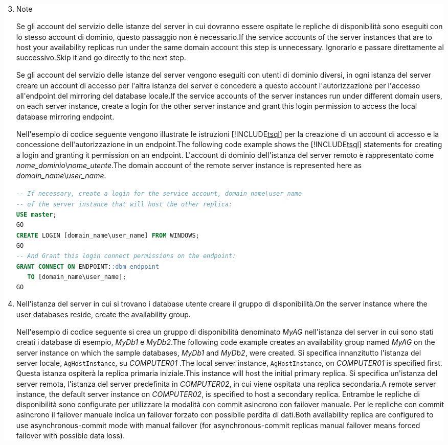 3.  > [!NOTE]  
    >  <span data-ttu-id="36110-181">Se gli account del servizio delle istanze del server in cui dovranno essere ospitate le repliche di disponibilità sono eseguiti con lo stesso account di dominio, questo passaggio non è necessario.</span><span class="sxs-lookup"><span data-stu-id="36110-181">If the service accounts of the server instances that are to host your availability replicas run under the same domain account this step is unnecessary.</span></span> <span data-ttu-id="36110-182">Ignorarlo e passare direttamente al successivo.</span><span class="sxs-lookup"><span data-stu-id="36110-182">Skip it and go directly to the next step.</span></span>  
  
     <span data-ttu-id="36110-183">Se gli account del servizio delle istanze del server vengono eseguiti con utenti di dominio diversi, in ogni istanza del server creare un account di accesso per l'altra istanza del server e concedere a questo account l'autorizzazione per l'accesso all'endpoint del mirroring del database locale.</span><span class="sxs-lookup"><span data-stu-id="36110-183">If the service accounts of the server instances run under different domain users, on each server instance, create a login for the other server instance and grant this login permission to access the local database mirroring endpoint.</span></span>  
  
     <span data-ttu-id="36110-184">Nell'esempio di codice seguente vengono illustrate le istruzioni [!INCLUDE[tsql](../../../includes/tsql-md.md)] per la creazione di un account di accesso e la concessione dell'autorizzazione in un endpoint.</span><span class="sxs-lookup"><span data-stu-id="36110-184">The following code example shows the [!INCLUDE[tsql](../../../includes/tsql-md.md)] statements for creating a login and granting it permission on an endpoint.</span></span> <span data-ttu-id="36110-185">L'account di dominio dell'istanza del server remoto è rappresentato come *nome_dominio*\\*nome_utente*.</span><span class="sxs-lookup"><span data-stu-id="36110-185">The domain account of the remote server instance is represented here as *domain_name*\\*user_name*.</span></span>  
  
    ```sql
    -- If necessary, create a login for the service account, domain_name\user_name  
    -- of the server instance that will host the other replica:  
    USE master;  
    GO  
    CREATE LOGIN [domain_name\user_name] FROM WINDOWS;  
    GO  
    -- And Grant this login connect permissions on the endpoint:  
    GRANT CONNECT ON ENDPOINT::dbm_endpoint   
       TO [domain_name\user_name];  
    GO  
    ```  
  
4.  <span data-ttu-id="36110-186">Nell'istanza del server in cui si trovano i database utente creare il gruppo di disponibilità.</span><span class="sxs-lookup"><span data-stu-id="36110-186">On the server instance where the user databases reside, create the availability group.</span></span>  
  
     <span data-ttu-id="36110-187">Nell'esempio di codice seguente si crea un gruppo di disponibilità denominato *MyAG* nell'istanza del server in cui sono stati creati i database di esempio, *MyDb1* e *MyDb2*.</span><span class="sxs-lookup"><span data-stu-id="36110-187">The following code example creates an availability group named *MyAG* on the server instance on which the sample databases, *MyDb1* and *MyDb2*, were created.</span></span> <span data-ttu-id="36110-188">Si specifica innanzitutto l'istanza del server locale, `AgHostInstance`, su *COMPUTER01* .</span><span class="sxs-lookup"><span data-stu-id="36110-188">The local server instance, `AgHostInstance`, on *COMPUTER01* is specified first.</span></span> <span data-ttu-id="36110-189">Questa istanza ospiterà la replica primaria iniziale.</span><span class="sxs-lookup"><span data-stu-id="36110-189">This instance will host the initial primary replica.</span></span> <span data-ttu-id="36110-190">Si specifica un'istanza del server remota, l'istanza del server predefinita in *COMPUTER02*, in cui viene ospitata una replica secondaria.</span><span class="sxs-lookup"><span data-stu-id="36110-190">A remote server instance, the default server instance on *COMPUTER02*, is specified to host a secondary replica.</span></span> <span data-ttu-id="36110-191">Entrambe le repliche di disponibilità sono configurate per utilizzare la modalità con commit asincrono con failover manuale. Per le repliche con commit asincrono il failover manuale indica un failover forzato con possibile perdita di dati.</span><span class="sxs-lookup"><span data-stu-id="36110-191">Both availability replica are configured to use asynchronous-commit mode with manual failover (for asynchronous-commit replicas manual failover means  forced failover with possible data loss).</span></span>  
  